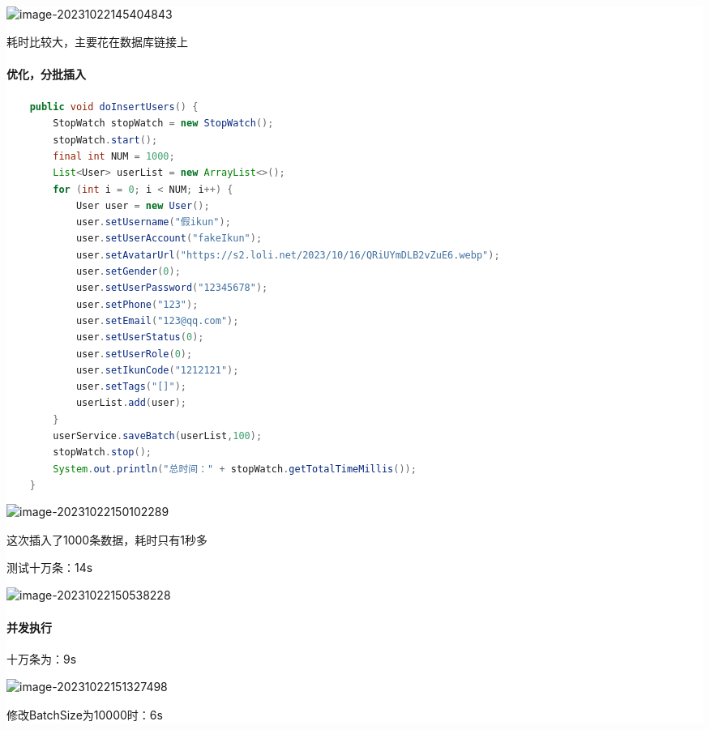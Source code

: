 ![image-20231022145404843](https://s2.loli.net/2023/10/22/vwLksW4ytPdIqf7.webp)

耗时比较大，主要花在数据库链接上

#### 优化，分批插入

```java
    public void doInsertUsers() {
        StopWatch stopWatch = new StopWatch();
        stopWatch.start();
        final int NUM = 1000;
        List<User> userList = new ArrayList<>();
        for (int i = 0; i < NUM; i++) {
            User user = new User();
            user.setUsername("假ikun");
            user.setUserAccount("fakeIkun");
            user.setAvatarUrl("https://s2.loli.net/2023/10/16/QRiUYmDLB2vZuE6.webp");
            user.setGender(0);
            user.setUserPassword("12345678");
            user.setPhone("123");
            user.setEmail("123@qq.com");
            user.setUserStatus(0);
            user.setUserRole(0);
            user.setIkunCode("1212121");
            user.setTags("[]");
            userList.add(user);
        }
        userService.saveBatch(userList,100);
        stopWatch.stop();
        System.out.println("总时间：" + stopWatch.getTotalTimeMillis());
    }
```

![image-20231022150102289](https://s2.loli.net/2023/10/22/SVvRW7gCleA8Bnh.webp)

这次插入了1000条数据，耗时只有1秒多



测试十万条：14s

![image-20231022150538228](https://s2.loli.net/2023/10/22/T9DGEWPJ7dsphyb.webp)





#### 并发执行

十万条为：9s

![image-20231022151327498](https://s2.loli.net/2023/10/22/58KMnrbu26Pif93.webp)



修改BatchSize为10000时：6s
